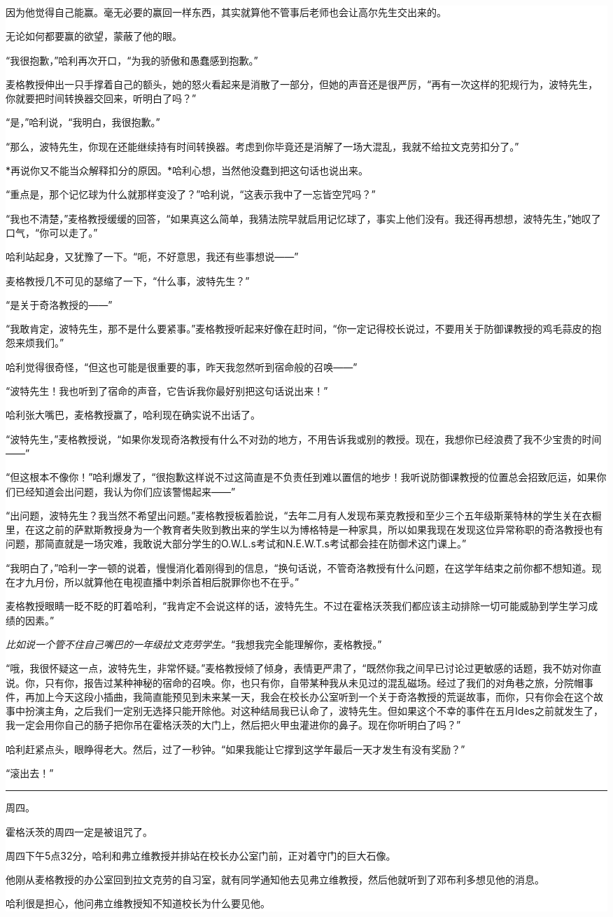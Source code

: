 因为他觉得自己能赢。毫无必要的赢回一样东西，其实就算他不管事后老师也会让高尔先生交出来的。

无论如何都要赢的欲望，蒙蔽了他的眼。

“我很抱歉，”哈利再次开口，“为我的骄傲和愚蠢感到抱歉。”

麦格教授伸出一只手撑着自己的额头，她的怒火看起来是消散了一部分，但她的声音还是很严厉，“再有一次这样的犯规行为，波特先生，你就要把时间转换器交回来，听明白了吗？”

“是，”哈利说，“我明白，我很抱歉。”

“那么，波特先生，你现在还能继续持有时间转换器。考虑到你毕竟还是消解了一场大混乱，我就不给拉文克劳扣分了。”

*再说你又不能当众解释扣分的原因。*哈利心想，当然他没蠢到把这句话也说出来。

“重点是，那个记忆球为什么就那样变没了？”哈利说，“这表示我中了一忘皆空咒吗？”

“我也不清楚，”麦格教授缓缓的回答，“如果真这么简单，我猜法院早就启用记忆球了，事实上他们没有。我还得再想想，波特先生，”她叹了口气，“你可以走了。”

哈利站起身，又犹豫了一下。“呃，不好意思，我还有些事想说——”

麦格教授几不可见的瑟缩了一下，“什么事，波特先生？”

“是关于奇洛教授的——”

“我敢肯定，波特先生，那不是什么要紧事。”麦格教授听起来好像在赶时间，“你一定记得校长说过，不要用关于防御课教授的鸡毛蒜皮的抱怨来烦我们。”

哈利觉得很奇怪，“但这也可能是很重要的事，昨天我忽然听到宿命般的召唤——”

“波特先生！我也听到了宿命的声音，它告诉我你最好别把这句话说出来！”

哈利张大嘴巴，麦格教授赢了，哈利现在确实说不出话了。

“波特先生，”麦格教授说，“如果你发现奇洛教授有什么不对劲的地方，不用告诉我或别的教授。现在，我想你已经浪费了我不少宝贵的时间——”

“但这根本不像你！”哈利爆发了，“很抱歉这样说不过这简直是不负责任到难以置信的地步！我听说防御课教授的位置总会招致厄运，如果你们已经知道会出问题，我认为你们应该警惕起来——”

“出问题，波特先生？我当然不希望出问题。”麦格教授板着脸说，“去年二月有人发现布莱克教授和至少三个五年级斯莱特林的学生关在衣橱里，在这之前的萨默斯教授身为一个教育者失败到教出来的学生以为博格特是一种家具，所以如果我现在发现这位异常称职的奇洛教授也有问题，那简直就是一场灾难，我敢说大部分学生的O.W.L.s考试和N.E.W.T.s考试都会挂在防御术这门课上。”

“我明白了，”哈利一字一顿的说着，慢慢消化着刚得到的信息，“换句话说，不管奇洛教授有什么问题，在这学年结束之前你都不想知道。现在才九月份，所以就算他在电视直播中刺杀首相后脱罪你也不在乎。”

麦格教授眼睛一眨不眨的盯着哈利，“我肯定不会说这样的话，波特先生。不过在霍格沃茨我们都应该主动排除一切可能威胁到学生学习成绩的因素。”

*比如说一个管不住自己嘴巴的一年级拉文克劳学生。*“我想我完全能理解你，麦格教授。”

“哦，我很怀疑这一点，波特先生，非常怀疑。”麦格教授倾了倾身，表情更严肃了，“既然你我之间早已讨论过更敏感的话题，我不妨对你直说。你，只有你，报告过某种神秘的宿命的召唤。你，也只有你，自带某种我从未见过的混乱磁场。经过了我们的对角巷之旅，分院帽事件，再加上今天这段小插曲，我简直能预见到未来某一天，我会在校长办公室听到一个关于奇洛教授的荒诞故事，而你，只有你会在这个故事中扮演主角，之后我们一定别无选择只能开除他。对这种结局我已认命了，波特先生。但如果这个不幸的事件在五月Ides之前就发生了，我一定会用你自己的肠子把你吊在霍格沃茨的大门上，然后把火甲虫灌进你的鼻子。现在你听明白了吗？”

哈利赶紧点头，眼睁得老大。然后，过了一秒钟。“如果我能让它撑到这学年最后一天才发生有没有奖励？”

“滚出去！”

---

周四。

霍格沃茨的周四一定是被诅咒了。

周四下午5点32分，哈利和弗立维教授并排站在校长办公室门前，正对着守门的巨大石像。

他刚从麦格教授的办公室回到拉文克劳的自习室，就有同学通知他去见弗立维教授，然后他就听到了邓布利多想见他的消息。

哈利很是担心，他问弗立维教授知不知道校长为什么要见他。
